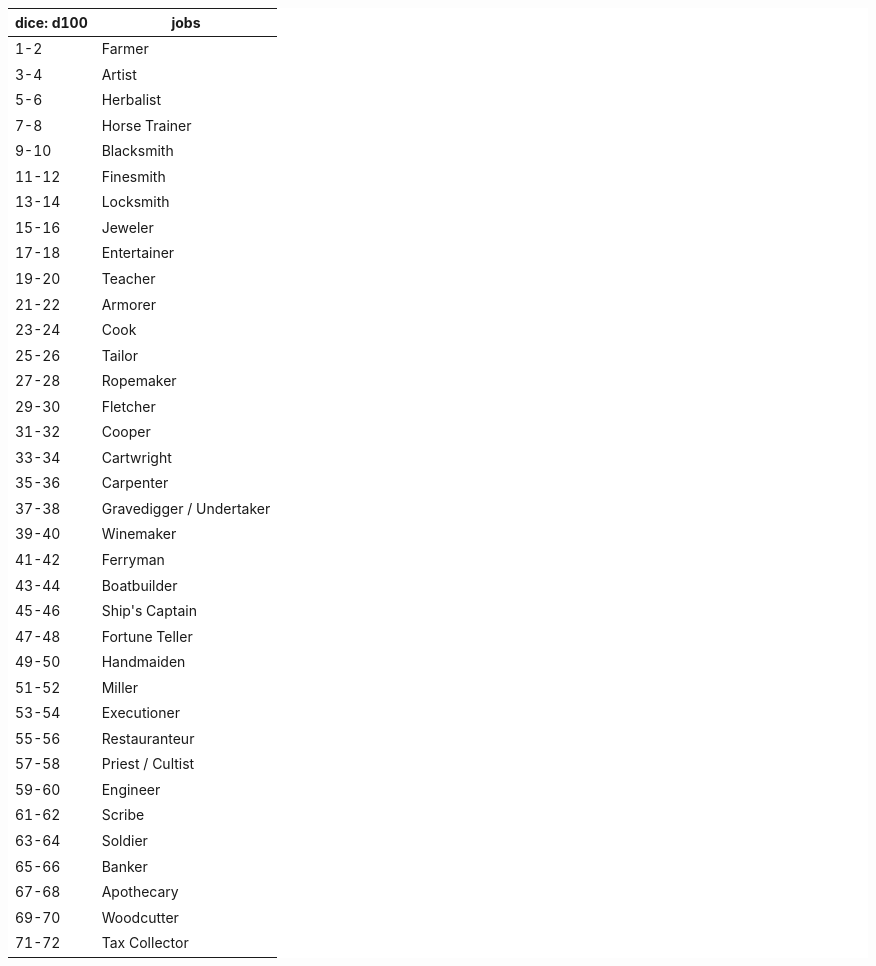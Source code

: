 
| dice: d100 | jobs                     |
| ---------- | ------------------------ |
| 1-2        | Farmer                   |
| 3-4        | Artist                   |
| 5-6        | Herbalist                |
| 7-8        | Horse Trainer            |
| 9-10       | Blacksmith               |
| 11-12      | Finesmith                |
| 13-14      | Locksmith                |
| 15-16      | Jeweler                  |
| 17-18      | Entertainer              |
| 19-20      | Teacher                  |
| 21-22      | Armorer                  |
| 23-24      | Cook                     |
| 25-26      | Tailor                   |
| 27-28      | Ropemaker                |
| 29-30      | Fletcher                 |
| 31-32      | Cooper                   |
| 33-34      | Cartwright               |
| 35-36      | Carpenter                |
| 37-38      | Gravedigger / Undertaker |
| 39-40      | Winemaker                |
| 41-42      | Ferryman                 |
| 43-44      | Boatbuilder              |
| 45-46      | Ship's Captain           |
| 47-48      | Fortune Teller           |
| 49-50      | Handmaiden               |
| 51-52      | Miller                   |
| 53-54      | Executioner              |
| 55-56      | Restauranteur            |
| 57-58      | Priest / Cultist         |
| 59-60      | Engineer                 |
| 61-62      | Scribe                   |
| 63-64      | Soldier                  |
| 65-66      | Banker                   |
| 67-68      | Apothecary               |
| 69-70      | Woodcutter               |
| 71-72      | Tax Collector            |
